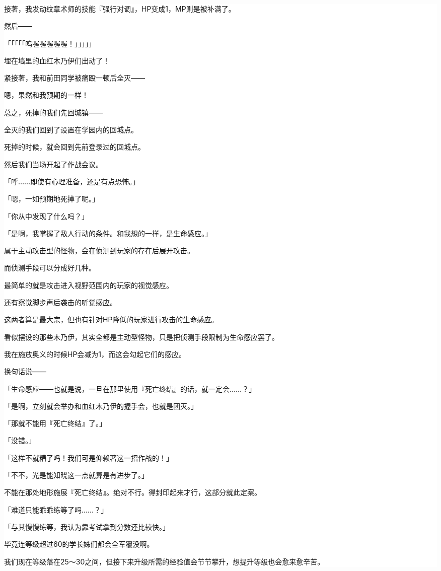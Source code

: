 接著，我发动纹章术师的技能『强行对调』，HP变成1，MP则是被补满了。

然后——

「「「「「呜喔喔喔喔喔！」」」」」

埋在墙里的血红木乃伊们出动了！

紧接著，我和前田同学被痛殴一顿后全灭——

嗯，果然和我预期的一样！

总之，死掉的我们先回城镇——

全灭的我们回到了设置在学园内的回城点。

死掉的时候，就会回到先前登录过的回城点。

然后我们当场开起了作战会议。

「呼……即使有心理准备，还是有点恐怖。」

「嗯，一如预期地死掉了呢。」

「你从中发现了什么吗？」

「是啊，我掌握了敌人行动的条件。和我想的一样，是生命感应。」

属于主动攻击型的怪物，会在侦测到玩家的存在后展开攻击。

而侦测手段可以分成好几种。

最简单的就是攻击进入视野范围内的玩家的视觉感应。

还有察觉脚步声后袭击的听觉感应。

这两者算是最大宗，但也有针对HP降低的玩家进行攻击的生命感应。

看似摆设的那些木乃伊，其实全都是主动型怪物，只是把侦测手段限制为生命感应罢了。

我在施放奥义的时候HP会减为1，而这会勾起它们的感应。

换句话说——

「生命感应——也就是说，一旦在那里使用『死亡终结』的话，就一定会……？」

「是啊，立刻就会举办和血红木乃伊的握手会，也就是团灭。」

「那就不能用『死亡终结』了。」

「没错。」

「这样不就糟了吗！我们可是仰赖著这一招作战的！」

「不不，光是能知晓这一点就算是有进步了。」

不能在那处地形施展『死亡终结』。绝对不行。得封印起来才行，这部分就此定案。

「难道只能乖乖练等了吗……？」

「与其慢慢练等，我认为靠考试拿到分数还比较快。」

毕竟连等级超过60的学长姊们都会全军覆没啊。

我们现在等级落在25～30之间，但接下来升级所需的经验值会节节攀升，想提升等级也会愈来愈辛苦。
